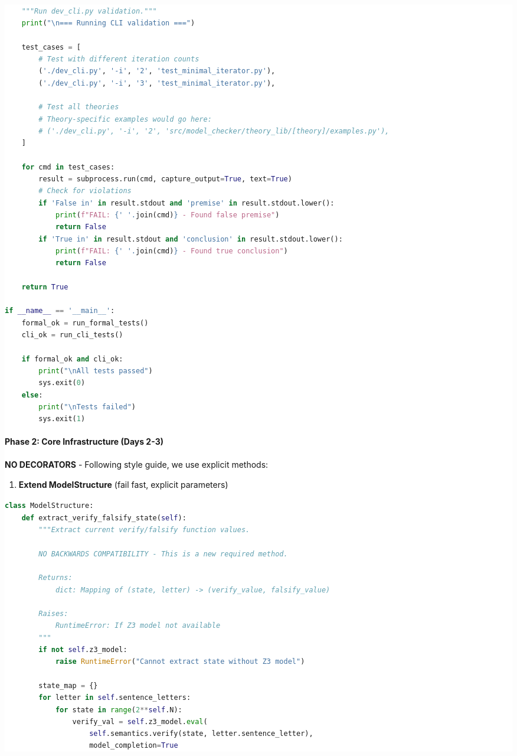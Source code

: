 ```python
    """Run dev_cli.py validation."""
    print("\n=== Running CLI validation ===")
    
    test_cases = [
        # Test with different iteration counts
        ('./dev_cli.py', '-i', '2', 'test_minimal_iterator.py'),
        ('./dev_cli.py', '-i', '3', 'test_minimal_iterator.py'),
        
        # Test all theories
        # Theory-specific examples would go here:
        # ('./dev_cli.py', '-i', '2', 'src/model_checker/theory_lib/[theory]/examples.py'),
    ]
    
    for cmd in test_cases:
        result = subprocess.run(cmd, capture_output=True, text=True)
        # Check for violations
        if 'False in' in result.stdout and 'premise' in result.stdout.lower():
            print(f"FAIL: {' '.join(cmd)} - Found false premise")
            return False
        if 'True in' in result.stdout and 'conclusion' in result.stdout.lower():
            print(f"FAIL: {' '.join(cmd)} - Found true conclusion")
            return False
    
    return True

if __name__ == '__main__':
    formal_ok = run_formal_tests()
    cli_ok = run_cli_tests()
    
    if formal_ok and cli_ok:
        print("\nAll tests passed")
        sys.exit(0)
    else:
        print("\nTests failed")
        sys.exit(1)
```

#### Phase 2: Core Infrastructure (Days 2-3)

**NO DECORATORS** - Following style guide, we use explicit methods:

1. **Extend ModelStructure** (fail fast, explicit parameters)

```python
class ModelStructure:
    def extract_verify_falsify_state(self):
        """Extract current verify/falsify function values.
        
        NO BACKWARDS COMPATIBILITY - This is a new required method.
        
        Returns:
            dict: Mapping of (state, letter) -> (verify_value, falsify_value)
            
        Raises:
            RuntimeError: If Z3 model not available
        """
        if not self.z3_model:
            raise RuntimeError("Cannot extract state without Z3 model")
            
        state_map = {}
        for letter in self.sentence_letters:
            for state in range(2**self.N):
                verify_val = self.z3_model.eval(
                    self.semantics.verify(state, letter.sentence_letter),
                    model_completion=True
```